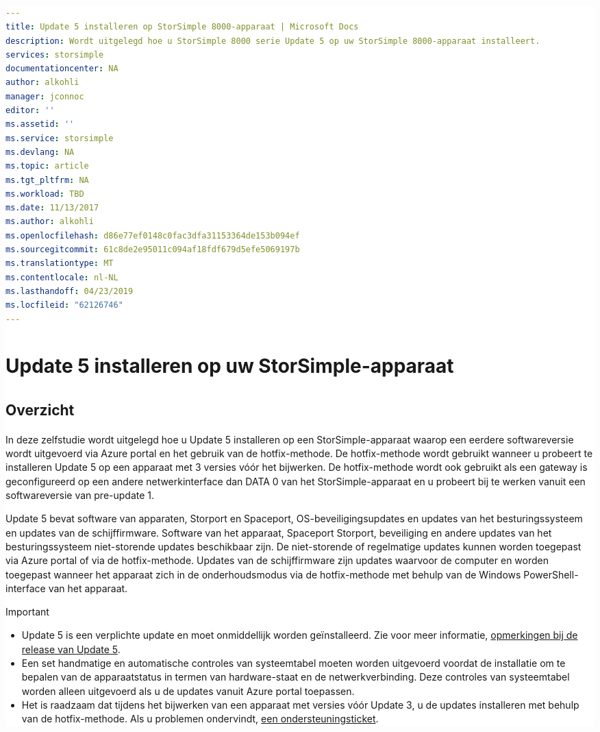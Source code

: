 ```yaml
---
title: Update 5 installeren op StorSimple 8000-apparaat | Microsoft Docs
description: Wordt uitgelegd hoe u StorSimple 8000 serie Update 5 op uw StorSimple 8000-apparaat installeert.
services: storsimple
documentationcenter: NA
author: alkohli
manager: jconnoc
editor: ''
ms.assetid: ''
ms.service: storsimple
ms.devlang: NA
ms.topic: article
ms.tgt_pltfrm: NA
ms.workload: TBD
ms.date: 11/13/2017
ms.author: alkohli
ms.openlocfilehash: d86e77ef0148c0fac3dfa31153364de153b094ef
ms.sourcegitcommit: 61c8de2e95011c094af18fdf679d5efe5069197b
ms.translationtype: MT
ms.contentlocale: nl-NL
ms.lasthandoff: 04/23/2019
ms.locfileid: "62126746"
---
```

# <a name="install-update-5-on-your-storsimple-device"></a>Update 5 installeren op uw StorSimple-apparaat

## <a name="overview"></a>Overzicht

In deze zelfstudie wordt uitgelegd hoe u Update 5 installeren op een StorSimple-apparaat waarop een eerdere softwareversie wordt uitgevoerd via Azure portal en het gebruik van de hotfix-methode. De hotfix-methode wordt gebruikt wanneer u probeert te installeren Update 5 op een apparaat met 3 versies vóór het bijwerken. De hotfix-methode wordt ook gebruikt als een gateway is geconfigureerd op een andere netwerkinterface dan DATA 0 van het StorSimple-apparaat en u probeert bij te werken vanuit een softwareversie van pre-update 1.

Update 5 bevat software van apparaten, Storport en Spaceport, OS-beveiligingsupdates en updates van het besturingssysteem en updates van de schijffirmware.  Software van het apparaat, Spaceport Storport, beveiliging en andere updates van het besturingssysteem niet-storende updates beschikbaar zijn. De niet-storende of regelmatige updates kunnen worden toegepast via Azure portal of via de hotfix-methode. Updates van de schijffirmware zijn updates waarvoor de computer en worden toegepast wanneer het apparaat zich in de onderhoudsmodus via de hotfix-methode met behulp van de Windows PowerShell-interface van het apparaat.

> [!IMPORTANT]
> * Update 5 is een verplichte update en moet onmiddellijk worden geïnstalleerd. Zie voor meer informatie, [opmerkingen bij de release van Update 5](storsimple-update5-release-notes.md).
> * Een set handmatige en automatische controles van systeemtabel moeten worden uitgevoerd voordat de installatie om te bepalen van de apparaatstatus in termen van hardware-staat en de netwerkverbinding. Deze controles van systeemtabel worden alleen uitgevoerd als u de updates vanuit Azure portal toepassen.
> * Het is raadzaam dat tijdens het bijwerken van een apparaat met versies vóór Update 3, u de updates installeren met behulp van de hotfix-methode. Als u problemen ondervindt, [een ondersteuningsticket](storsimple-8000-contact-microsoft-support.md).